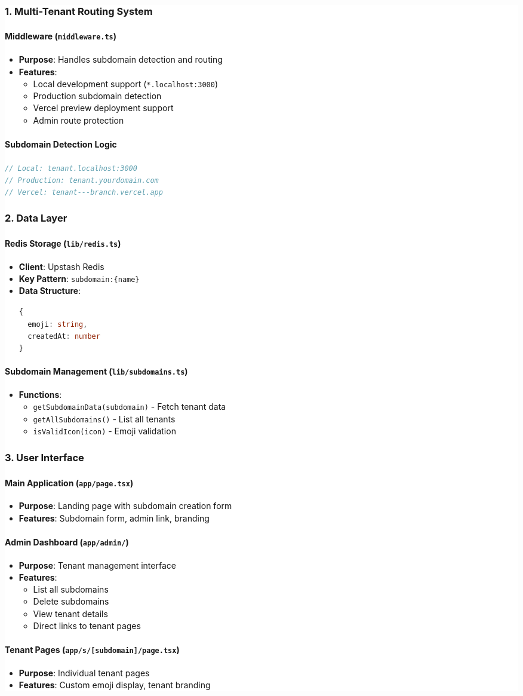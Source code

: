 ### 1. Multi-Tenant Routing System

#### Middleware (`middleware.ts`)
- **Purpose**: Handles subdomain detection and routing
- **Features**:
  - Local development support (`*.localhost:3000`)
  - Production subdomain detection
  - Vercel preview deployment support
  - Admin route protection

#### Subdomain Detection Logic
```typescript
// Local: tenant.localhost:3000
// Production: tenant.yourdomain.com
// Vercel: tenant---branch.vercel.app
```

### 2. Data Layer

#### Redis Storage (`lib/redis.ts`)
- **Client**: Upstash Redis
- **Key Pattern**: `subdomain:{name}`
- **Data Structure**:
  ```typescript
  {
    emoji: string,
    createdAt: number
  }
  ```

#### Subdomain Management (`lib/subdomains.ts`)
- **Functions**:
  - `getSubdomainData(subdomain)` - Fetch tenant data
  - `getAllSubdomains()` - List all tenants
  - `isValidIcon(icon)` - Emoji validation

### 3. User Interface

#### Main Application (`app/page.tsx`)
- **Purpose**: Landing page with subdomain creation form
- **Features**: Subdomain form, admin link, branding

#### Admin Dashboard (`app/admin/`)
- **Purpose**: Tenant management interface
- **Features**: 
  - List all subdomains
  - Delete subdomains
  - View tenant details
  - Direct links to tenant pages

#### Tenant Pages (`app/s/[subdomain]/page.tsx`)
- **Purpose**: Individual tenant pages
- **Features**: Custom emoji display, tenant branding
